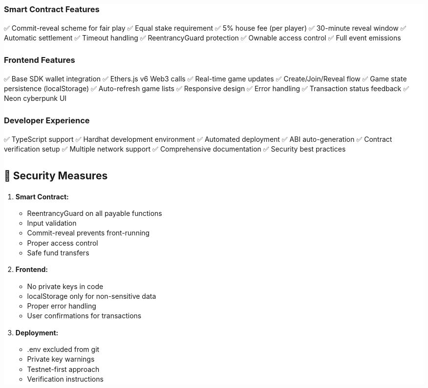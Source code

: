 ### Smart Contract Features
✅ Commit-reveal scheme for fair play
✅ Equal stake requirement
✅ 5% house fee (per player)
✅ 30-minute reveal window
✅ Automatic settlement
✅ Timeout handling
✅ ReentrancyGuard protection
✅ Ownable access control
✅ Full event emissions

### Frontend Features
✅ Base SDK wallet integration
✅ Ethers.js v6 Web3 calls
✅ Real-time game updates
✅ Create/Join/Reveal flow
✅ Game state persistence (localStorage)
✅ Auto-refresh game lists
✅ Responsive design
✅ Error handling
✅ Transaction status feedback
✅ Neon cyberpunk UI

### Developer Experience
✅ TypeScript support
✅ Hardhat development environment
✅ Automated deployment
✅ ABI auto-generation
✅ Contract verification setup
✅ Multiple network support
✅ Comprehensive documentation
✅ Security best practices

## 🔐 Security Measures

1. **Smart Contract:**
   - ReentrancyGuard on all payable functions
   - Input validation
   - Commit-reveal prevents front-running
   - Proper access control
   - Safe fund transfers

2. **Frontend:**
   - No private keys in code
   - localStorage only for non-sensitive data
   - Proper error handling
   - User confirmations for transactions

3. **Deployment:**
   - .env excluded from git
   - Private key warnings
   - Testnet-first approach
   - Verification instructions
